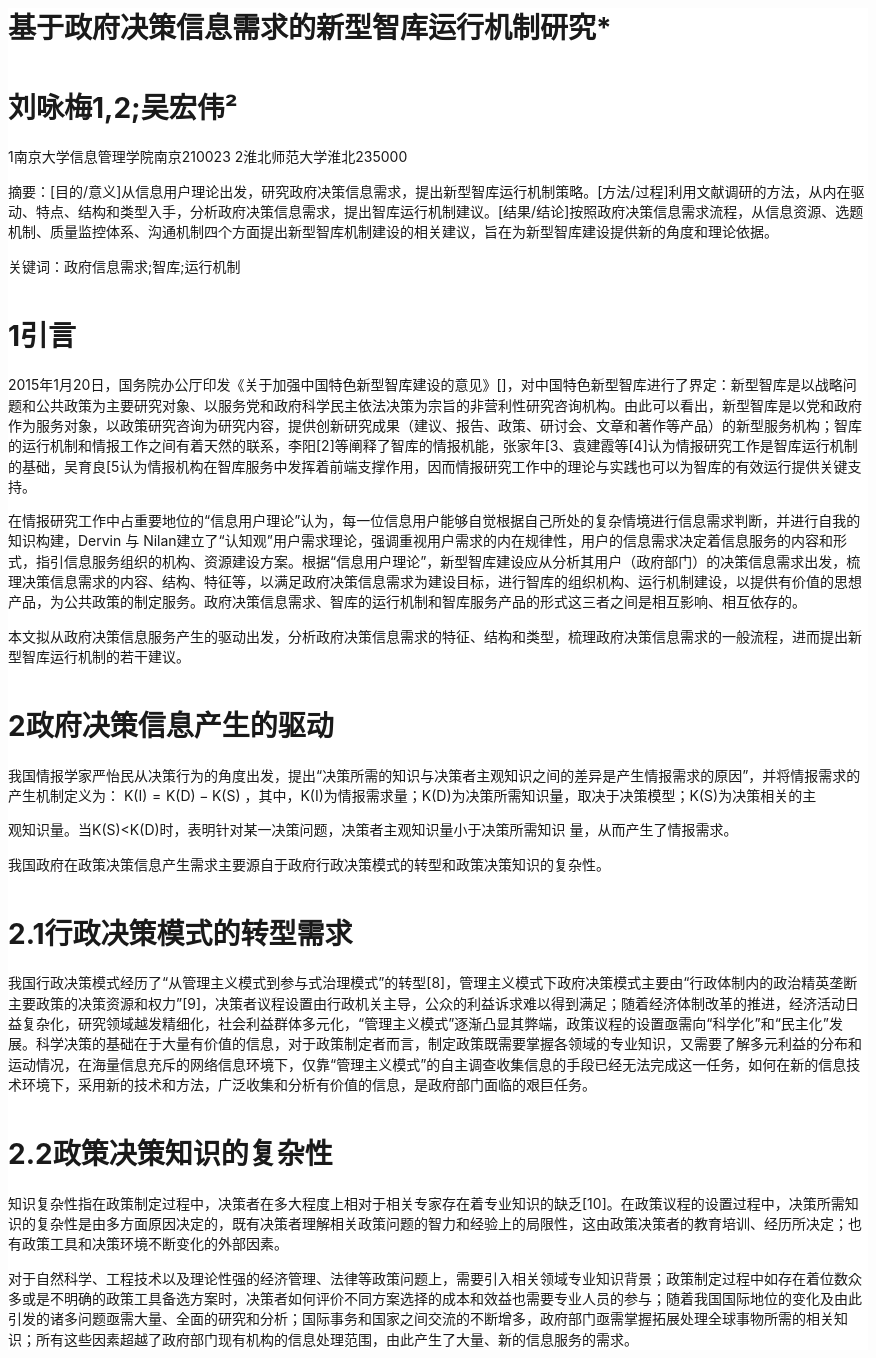 # 基于政府决策信息需求的新型智库运行机制研究\*

# 刘咏梅1,2;吴宏伟²

1南京大学信息管理学院南京210023 2淮北师范大学淮北235000

摘要：[目的/意义]从信息用户理论出发，研究政府决策信息需求，提出新型智库运行机制策略。[方法/过程]利用文献调研的方法，从内在驱动、特点、结构和类型入手，分析政府决策信息需求，提出智库运行机制建议。[结果/结论]按照政府决策信息需求流程，从信息资源、选题机制、质量监控体系、沟通机制四个方面提出新型智库机制建设的相关建议，旨在为新型智库建设提供新的角度和理论依据。

关键词：政府信息需求;智库;运行机制

# 1引言

2015年1月20日，国务院办公厅印发《关于加强中国特色新型智库建设的意见》[]，对中国特色新型智库进行了界定：新型智库是以战略问题和公共政策为主要研究对象、以服务党和政府科学民主依法决策为宗旨的非营利性研究咨询机构。由此可以看出，新型智库是以党和政府作为服务对象，以政策研究咨询为研究内容，提供创新研究成果（建议、报告、政策、研讨会、文章和著作等产品）的新型服务机构；智库的运行机制和情报工作之间有着天然的联系，李阳[2]等阐释了智库的情报机能，张家年[3、袁建霞等[4]认为情报研究工作是智库运行机制的基础，吴育良[5认为情报机构在智库服务中发挥着前端支撑作用，因而情报研究工作中的理论与实践也可以为智库的有效运行提供关键支持。

在情报研究工作中占重要地位的“信息用户理论”认为，每一位信息用户能够自觉根据自己所处的复杂情境进行信息需求判断，并进行自我的知识构建，Dervin 与 Nilan建立了“认知观”用户需求理论，强调重视用户需求的内在规律性，用户的信息需求决定着信息服务的内容和形式，指引信息服务组织的机构、资源建设方案。根据“信息用户理论”，新型智库建设应从分析其用户（政府部门）的决策信息需求出发，梳理决策信息需求的内容、结构、特征等，以满足政府决策信息需求为建设目标，进行智库的组织机构、运行机制建设，以提供有价值的思想产品，为公共政策的制定服务。政府决策信息需求、智库的运行机制和智库服务产品的形式这三者之间是相互影响、相互依存的。

本文拟从政府决策信息服务产生的驱动出发，分析政府决策信息需求的特征、结构和类型，梳理政府决策信息需求的一般流程，进而提出新型智库运行机制的若干建议。

# 2政府决策信息产生的驱动

我国情报学家严怡民从决策行为的角度出发，提出“决策所需的知识与决策者主观知识之间的差异是产生情报需求的原因”，并将情报需求的产生机制定义为： $\mathrm { \mathop { K } } \left( \mathrm { I } \right) { = } \mathrm { \mathop { K } } \left( \mathrm { D } \right) { - } \mathrm { \mathop { K } } \left( \mathrm { S } \right)$ ，其中，K(I)为情报需求量；K(D)为决策所需知识量，取决于决策模型；K(S)为决策相关的主

观知识量。当K(S)<K(D)时，表明针对某一决策问题，决策者主观知识量小于决策所需知识 量，从而产生了情报需求。

我国政府在政策决策信息产生需求主要源自于政府行政决策模式的转型和政策决策知识的复杂性。

# 2.1行政决策模式的转型需求

我国行政决策模式经历了“从管理主义模式到参与式治理模式”的转型[8]，管理主义模式下政府决策模式主要由“行政体制内的政治精英垄断主要政策的决策资源和权力”[9]，决策者议程设置由行政机关主导，公众的利益诉求难以得到满足；随着经济体制改革的推进，经济活动日益复杂化，研究领域越发精细化，社会利益群体多元化，“管理主义模式”逐渐凸显其弊端，政策议程的设置亟需向“科学化”和“民主化”发展。科学决策的基础在于大量有价值的信息，对于政策制定者而言，制定政策既需要掌握各领域的专业知识，又需要了解多元利益的分布和运动情况，在海量信息充斥的网络信息环境下，仅靠“管理主义模式”的自主调查收集信息的手段已经无法完成这一任务，如何在新的信息技术环境下，采用新的技术和方法，广泛收集和分析有价值的信息，是政府部门面临的艰巨任务。

# 2.2政策决策知识的复杂性

知识复杂性指在政策制定过程中，决策者在多大程度上相对于相关专家存在着专业知识的缺乏[10]。在政策议程的设置过程中，决策所需知识的复杂性是由多方面原因决定的，既有决策者理解相关政策问题的智力和经验上的局限性，这由政策决策者的教育培训、经历所决定；也有政策工具和决策环境不断变化的外部因素。

对于自然科学、工程技术以及理论性强的经济管理、法律等政策问题上，需要引入相关领域专业知识背景；政策制定过程中如存在着位数众多或是不明确的政策工具备选方案时，决策者如何评价不同方案选择的成本和效益也需要专业人员的参与；随着我国国际地位的变化及由此引发的诸多问题亟需大量、全面的研究和分析；国际事务和国家之间交流的不断增多，政府部门亟需掌握拓展处理全球事物所需的相关知识；所有这些因素超越了政府部门现有机构的信息处理范围，由此产生了大量、新的信息服务的需求。
